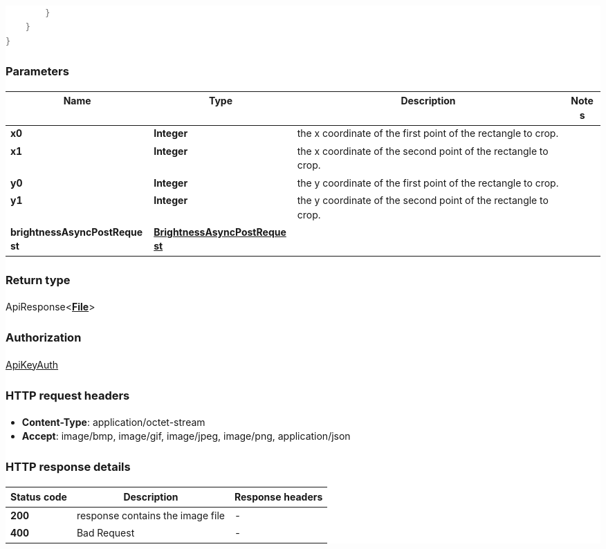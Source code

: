 ```java
        }
    }
}
```

### Parameters


| Name | Type | Description  | Notes |
|------------- | ------------- | ------------- | -------------|
| **x0** | **Integer**| the x coordinate of the first point of the rectangle to crop. | |
| **x1** | **Integer**| the x coordinate of the second point of the rectangle to crop. | |
| **y0** | **Integer**| the y coordinate of the first point of the rectangle to crop. | |
| **y1** | **Integer**| the y coordinate of the second point of the rectangle to crop. | |
| **brightnessAsyncPostRequest** | [**BrightnessAsyncPostRequest**](BrightnessAsyncPostRequest.md)|  | |

### Return type

ApiResponse<[**File**](File.md)>


### Authorization

[ApiKeyAuth](../README.md#ApiKeyAuth)

### HTTP request headers

- **Content-Type**: application/octet-stream
- **Accept**: image/bmp, image/gif, image/jpeg, image/png, application/json

### HTTP response details
| Status code | Description | Response headers |
|-------------|-------------|------------------|
| **200** | response contains the image file |  -  |
| **400** | Bad Request |  -  |

